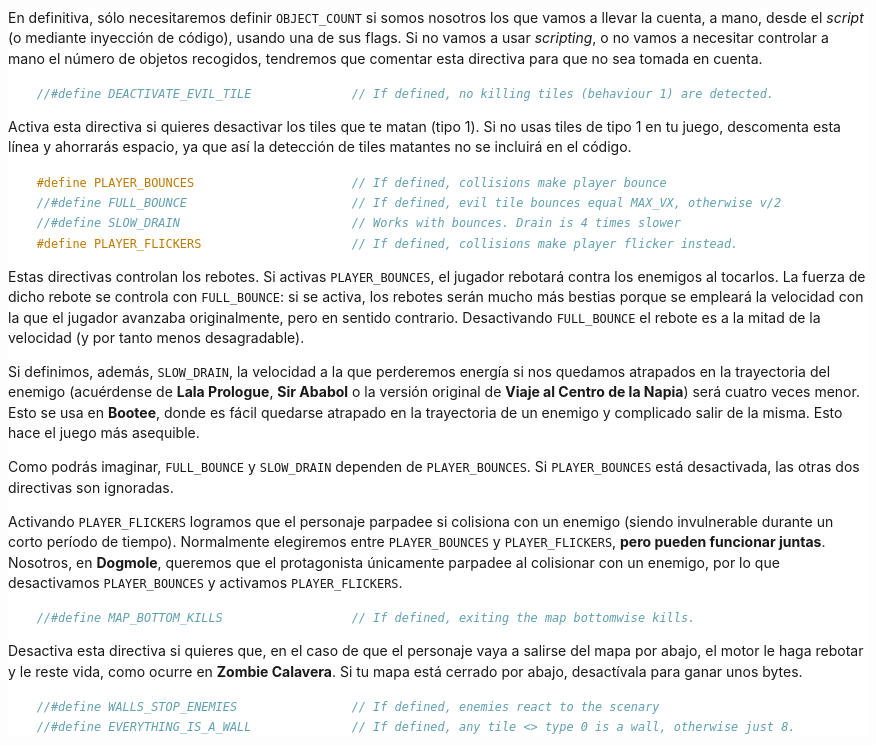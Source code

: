 En definitiva, sólo necesitaremos definir `OBJECT_COUNT` si somos nosotros los que vamos a llevar la cuenta, a mano, desde el _script_ (o mediante inyección de código), usando una de sus flags. Si no vamos a usar _scripting_, o no vamos a necesitar controlar a mano el número de objetos recogidos, tendremos que comentar esta directiva para que no sea tomada en cuenta.

```c
    //#define DEACTIVATE_EVIL_TILE              // If defined, no killing tiles (behaviour 1) are detected.
```

Activa esta directiva si quieres desactivar los tiles que te matan (tipo 1). Si no usas tiles de tipo 1 en tu juego, descomenta esta línea y ahorrarás espacio, ya que así la detección de tiles matantes no se incluirá en el código.

```c
    #define PLAYER_BOUNCES                      // If defined, collisions make player bounce
    //#define FULL_BOUNCE                       // If defined, evil tile bounces equal MAX_VX, otherwise v/2
    //#define SLOW_DRAIN                        // Works with bounces. Drain is 4 times slower
    #define PLAYER_FLICKERS                     // If defined, collisions make player flicker instead.
```

Estas directivas controlan los rebotes. Si activas `PLAYER_BOUNCES`, el jugador rebotará contra los enemigos al tocarlos. La fuerza de dicho rebote se controla con `FULL_BOUNCE`: si se activa, los rebotes serán mucho más bestias porque se empleará la velocidad con la que el jugador avanzaba originalmente, pero en sentido contrario. Desactivando `FULL_BOUNCE` el rebote es a la mitad de la velocidad (y por tanto menos desagradable).

Si definimos, además, `SLOW_DRAIN`, la velocidad a la que perderemos energía si nos quedamos atrapados en la trayectoria del enemigo (acuérdense de **Lala Prologue**, **Sir Ababol** o la versión original de **Viaje al Centro de la Napia**) será cuatro veces menor. Esto se usa en **Bootee**, donde es fácil quedarse atrapado en la trayectoria de un enemigo y complicado salir de la misma. Esto hace el juego más asequible.

Como podrás imaginar, `FULL_BOUNCE` y `SLOW_DRAIN` dependen de `PLAYER_BOUNCES`. Si `PLAYER_BOUNCES` está desactivada, las otras dos directivas son ignoradas.

Activando `PLAYER_FLICKERS` logramos que el personaje parpadee si colisiona con un enemigo (siendo invulnerable durante un corto período de tiempo). Normalmente elegiremos entre `PLAYER_BOUNCES` y `PLAYER_FLICKERS`, **pero pueden funcionar juntas**. Nosotros, en **Dogmole**, queremos que el protagonista únicamente parpadee al colisionar con un enemigo, por lo que desactivamos `PLAYER_BOUNCES` y activamos `PLAYER_FLICKERS`.

```c
    //#define MAP_BOTTOM_KILLS                  // If defined, exiting the map bottomwise kills.
```

Desactiva esta directiva si quieres que, en el caso de que el personaje vaya a salirse del mapa por abajo, el motor le haga rebotar y le reste vida, como ocurre en **Zombie Calavera**. Si tu mapa está cerrado por abajo, desactívala para ganar unos bytes.

```c
    //#define WALLS_STOP_ENEMIES                // If defined, enemies react to the scenary
    //#define EVERYTHING_IS_A_WALL              // If defined, any tile <> type 0 is a wall, otherwise just 8.
```
